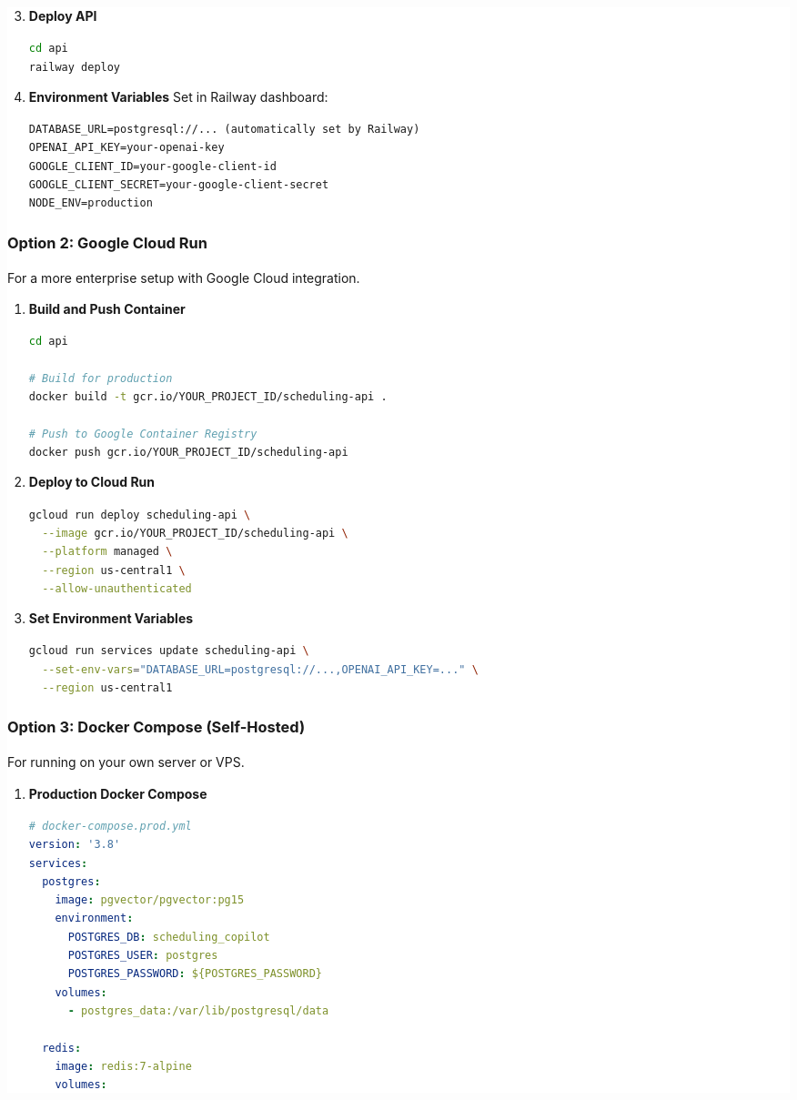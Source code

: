 3. **Deploy API**
   ```bash
   cd api
   railway deploy
   ```

4. **Environment Variables**
   Set in Railway dashboard:
   ```
   DATABASE_URL=postgresql://... (automatically set by Railway)
   OPENAI_API_KEY=your-openai-key
   GOOGLE_CLIENT_ID=your-google-client-id
   GOOGLE_CLIENT_SECRET=your-google-client-secret
   NODE_ENV=production
   ```

### Option 2: Google Cloud Run

For a more enterprise setup with Google Cloud integration.

1. **Build and Push Container**
   ```bash
   cd api
   
   # Build for production
   docker build -t gcr.io/YOUR_PROJECT_ID/scheduling-api .
   
   # Push to Google Container Registry
   docker push gcr.io/YOUR_PROJECT_ID/scheduling-api
   ```

2. **Deploy to Cloud Run**
   ```bash
   gcloud run deploy scheduling-api \
     --image gcr.io/YOUR_PROJECT_ID/scheduling-api \
     --platform managed \
     --region us-central1 \
     --allow-unauthenticated
   ```

3. **Set Environment Variables**
   ```bash
   gcloud run services update scheduling-api \
     --set-env-vars="DATABASE_URL=postgresql://...,OPENAI_API_KEY=..." \
     --region us-central1
   ```

### Option 3: Docker Compose (Self-Hosted)

For running on your own server or VPS.

1. **Production Docker Compose**
   ```yaml
   # docker-compose.prod.yml
   version: '3.8'
   services:
     postgres:
       image: pgvector/pgvector:pg15
       environment:
         POSTGRES_DB: scheduling_copilot
         POSTGRES_USER: postgres
         POSTGRES_PASSWORD: ${POSTGRES_PASSWORD}
       volumes:
         - postgres_data:/var/lib/postgresql/data
     
     redis:
       image: redis:7-alpine
       volumes:
   ```